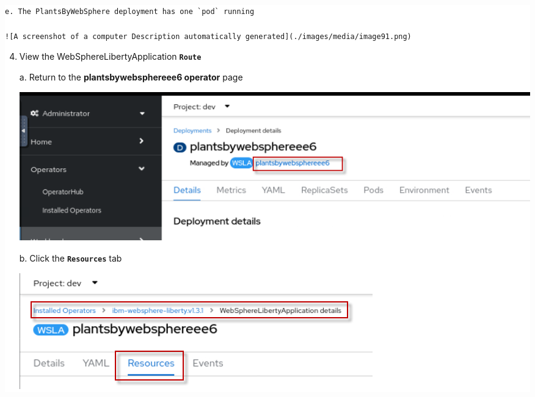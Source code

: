     e. The PlantsByWebSphere deployment has one `pod` running

    ![A screenshot of a computer Description automatically generated](./images/media/image91.png)


4.  View the WebSphereLibertyApplication **`Route`**

    a.  Return to the **plantsbywebsphereee6 operator** page

    ![A screenshot of a computer Description automatically generated](./images/media/image92.png)

    b.  Click the **`Resources`** tab

    ![A screenshot of a computer Description automatically generated](./images/media/image89.png)
